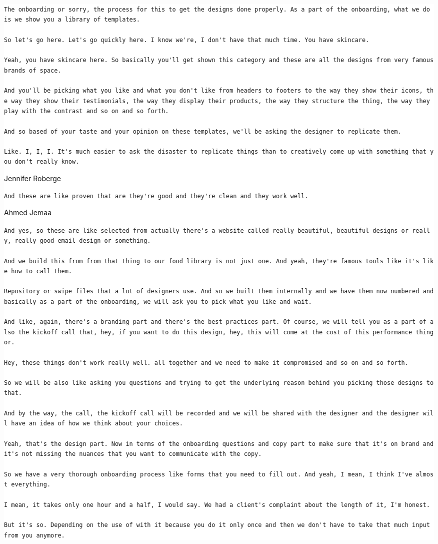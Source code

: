     The onboarding or sorry, the process for this to get the designs done properly. As a part of the onboarding, what we do is we show you a library of templates.

    So let's go here. Let's go quickly here. I know we're, I don't have that much time. You have skincare.

    Yeah, you have skincare here. So basically you'll get shown this category and these are all the designs from very famous brands of space.

    And you'll be picking what you like and what you don't like from headers to footers to the way they show their icons, the way they show their testimonials, the way they display their products, the way they structure the thing, the way they play with the contrast and so on and so forth.

    And so based of your taste and your opinion on these templates, we'll be asking the designer to replicate them.

    Like. I, I, I. It's much easier to ask the disaster to replicate things than to creatively come up with something that you don't really know.

Jennifer Roberge

    And these are like proven that are they're good and they're clean and they work well.

Ahmed Jemaa

    And yes, so these are like selected from actually there's a website called really beautiful, beautiful designs or really, really good email design or something.

    And we build this from from that thing to our food library is not just one. And yeah, they're famous tools like it's like how to call them.

    Repository or swipe files that a lot of designers use. And so we built them internally and we have them now numbered and basically as a part of the onboarding, we will ask you to pick what you like and wait.

    And like, again, there's a branding part and there's the best practices part. Of course, we will tell you as a part of also the kickoff call that, hey, if you want to do this design, hey, this will come at the cost of this performance thing or.

    Hey, these things don't work really well. all together and we need to make it compromised and so on and so forth.

    So we will be also like asking you questions and trying to get the underlying reason behind you picking those designs to that.

    And by the way, the call, the kickoff call will be recorded and we will be shared with the designer and the designer will have an idea of how we think about your choices.

    Yeah, that's the design part. Now in terms of the onboarding questions and copy part to make sure that it's on brand and it's not missing the nuances that you want to communicate with the copy.

    So we have a very thorough onboarding process like forms that you need to fill out. And yeah, I mean, I think I've almost everything.

    I mean, it takes only one hour and a half, I would say. We had a client's complaint about the length of it, I'm honest.

    But it's so. Depending on the use of with it because you do it only once and then we don't have to take that much input from you anymore.
